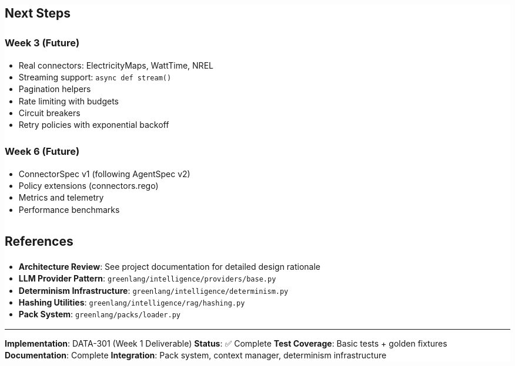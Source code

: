 ## Next Steps

### Week 3 (Future)
- Real connectors: ElectricityMaps, WattTime, NREL
- Streaming support: `async def stream()`
- Pagination helpers
- Rate limiting with budgets
- Circuit breakers
- Retry policies with exponential backoff

### Week 6 (Future)
- ConnectorSpec v1 (following AgentSpec v2)
- Policy extensions (connectors.rego)
- Metrics and telemetry
- Performance benchmarks

## References

- **Architecture Review**: See project documentation for detailed design rationale
- **LLM Provider Pattern**: `greenlang/intelligence/providers/base.py`
- **Determinism Infrastructure**: `greenlang/intelligence/determinism.py`
- **Hashing Utilities**: `greenlang/intelligence/rag/hashing.py`
- **Pack System**: `greenlang/packs/loader.py`

---

**Implementation**: DATA-301 (Week 1 Deliverable)
**Status**: ✅ Complete
**Test Coverage**: Basic tests + golden fixtures
**Documentation**: Complete
**Integration**: Pack system, context manager, determinism infrastructure
